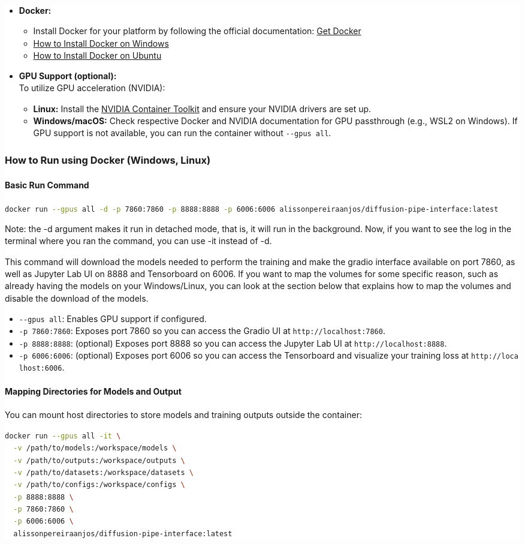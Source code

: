 - **Docker:**  
  - Install Docker for your platform by following the official documentation: [Get Docker](https://docs.docker.com/get-docker/)
  - [How to Install Docker on Windows](https://youtu.be/ZyBBv1JmnWQ)
  - [How to Install Docker on Ubuntu](https://www.youtube.com/watch?v=J4dZ2jcpiP0) 

- **GPU Support (optional):**  
  To utilize GPU acceleration (NVIDIA):
  - **Linux:** Install the [NVIDIA Container Toolkit](https://docs.nvidia.com/datacenter/cloud-native/container-toolkit/install-guide.html) and ensure your NVIDIA drivers are set up.
  - **Windows/macOS:** Check respective Docker and NVIDIA documentation for GPU passthrough (e.g., WSL2 on Windows). If GPU support is not available, you can run the container without `--gpus all`.

### 

### How to Run using Docker (Windows, Linux)

#### Basic Run Command

```bash
docker run --gpus all -d -p 7860:7860 -p 8888:8888 -p 6006:6006 alissonpereiraanjos/diffusion-pipe-interface:latest
```

Note: the -d argument makes it run in detached mode, that is, it will run in the background. Now, if you want to see the log in the terminal where you ran the command, you can use -it instead of -d.

This command will download the models needed to perform the training and make the gradio interface available on port 7860, as well as Jupyter Lab UI on 8888 and Tensorboard on 6006. If you want to map the volumes for some specific reason, such as already having the models on your Windows/Linux, you can look at the section below that explains how to map the volumes and disable the download of the models.

- `--gpus all`: Enables GPU support if configured.  
- `-p 7860:7860`: Exposes port 7860 so you can access the Gradio UI at `http://localhost:7860`.
- `-p 8888:8888`: (optional) Exposes port 8888 so you can access the Jupyter Lab UI at `http://localhost:8888`.
- `-p 6006:6006`: (optional) Exposes port 6006 so you can access the Tensorboard and visualize your training loss at `http://localhost:6006`.

#### Mapping Directories for Models and Output

You can mount host directories to store models and training outputs outside the container:

```bash
docker run --gpus all -it \
  -v /path/to/models:/workspace/models \
  -v /path/to/outputs:/workspace/outputs \
  -v /path/to/datasets:/workspace/datasets \
  -v /path/to/configs:/workspace/configs \
  -p 8888:8888 \
  -p 7860:7860 \
  -p 6006:6006 \
  alissonpereiraanjos/diffusion-pipe-interface:latest
```
